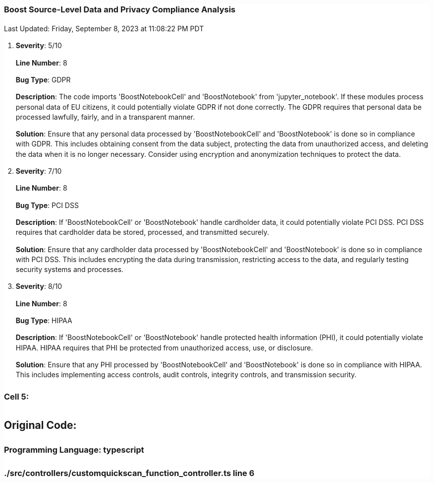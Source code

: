 
### Boost Source-Level Data and Privacy Compliance Analysis

Last Updated: Friday, September 8, 2023 at 11:08:22 PM PDT

1. **Severity**: 5/10

   **Line Number**: 8

   **Bug Type**: GDPR

   **Description**: The code imports 'BoostNotebookCell' and 'BoostNotebook' from 'jupyter_notebook'. If these modules process personal data of EU citizens, it could potentially violate GDPR if not done correctly. The GDPR requires that personal data be processed lawfully, fairly, and in a transparent manner.

   **Solution**: Ensure that any personal data processed by 'BoostNotebookCell' and 'BoostNotebook' is done so in compliance with GDPR. This includes obtaining consent from the data subject, protecting the data from unauthorized access, and deleting the data when it is no longer necessary. Consider using encryption and anonymization techniques to protect the data.


2. **Severity**: 7/10

   **Line Number**: 8

   **Bug Type**: PCI DSS

   **Description**: If 'BoostNotebookCell' or 'BoostNotebook' handle cardholder data, it could potentially violate PCI DSS. PCI DSS requires that cardholder data be stored, processed, and transmitted securely.

   **Solution**: Ensure that any cardholder data processed by 'BoostNotebookCell' and 'BoostNotebook' is done so in compliance with PCI DSS. This includes encrypting the data during transmission, restricting access to the data, and regularly testing security systems and processes.


3. **Severity**: 8/10

   **Line Number**: 8

   **Bug Type**: HIPAA

   **Description**: If 'BoostNotebookCell' or 'BoostNotebook' handle protected health information (PHI), it could potentially violate HIPAA. HIPAA requires that PHI be protected from unauthorized access, use, or disclosure.

   **Solution**: Ensure that any PHI processed by 'BoostNotebookCell' and 'BoostNotebook' is done so in compliance with HIPAA. This includes implementing access controls, audit controls, integrity controls, and transmission security.





### Cell 5:
## Original Code:

### Programming Language: typescript
### ./src/controllers/customquickscan_function_controller.ts line 6

